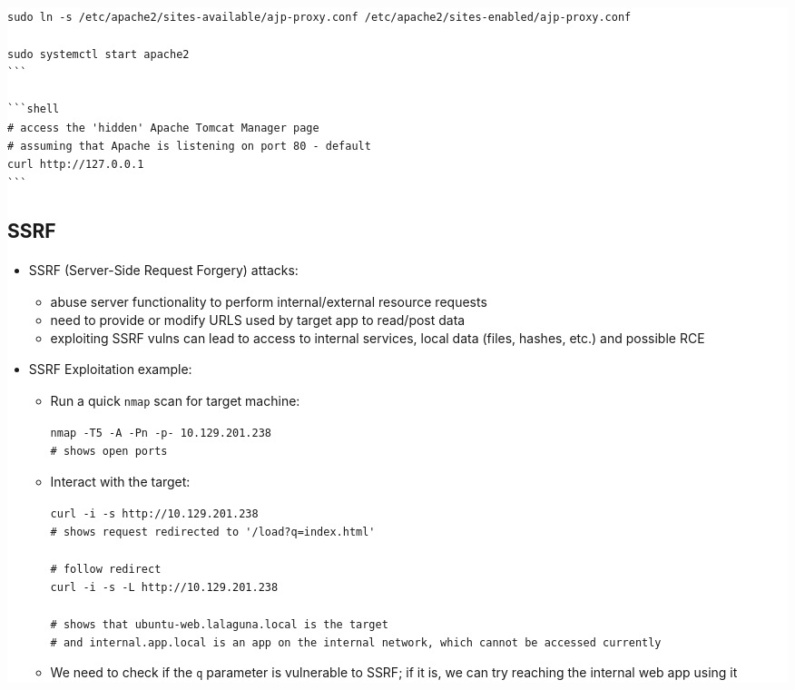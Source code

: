     sudo ln -s /etc/apache2/sites-available/ajp-proxy.conf /etc/apache2/sites-enabled/ajp-proxy.conf

    sudo systemctl start apache2
    ```

    ```shell
    # access the 'hidden' Apache Tomcat Manager page
    # assuming that Apache is listening on port 80 - default
    curl http://127.0.0.1
    ```

## SSRF

* SSRF (Server-Side Request Forgery) attacks:

  * abuse server functionality to perform internal/external resource requests
  * need to provide or modify URLS used by target app to read/post data
  * exploiting SSRF vulns can lead to access to internal services, local data (files, hashes, etc.) and possible RCE

* SSRF Exploitation example:

  * Run a quick ```nmap``` scan for target machine:

    ```shell
    nmap -T5 -A -Pn -p- 10.129.201.238
    # shows open ports
    ```
  
  * Interact with the target:

    ```shell
    curl -i -s http://10.129.201.238
    # shows request redirected to '/load?q=index.html'

    # follow redirect
    curl -i -s -L http://10.129.201.238

    # shows that ubuntu-web.lalaguna.local is the target
    # and internal.app.local is an app on the internal network, which cannot be accessed currently
    ```
  
  * We need to check if the ```q``` parameter is vulnerable to SSRF; if it is, we can try reaching the internal web app using it
